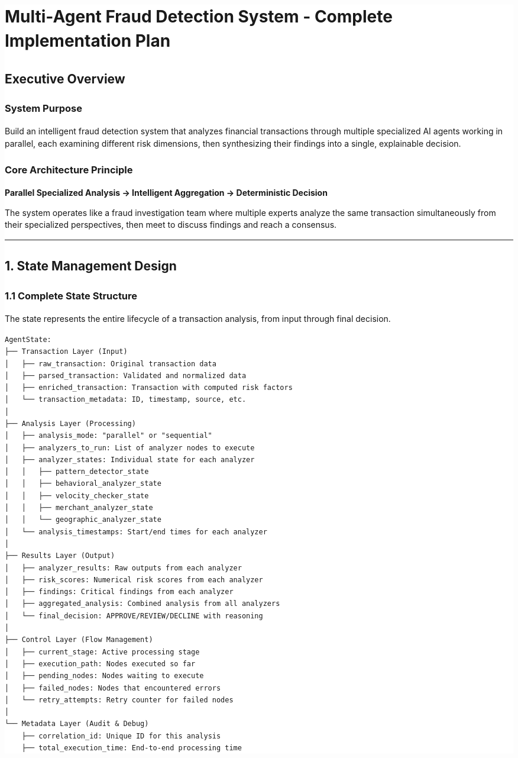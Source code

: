 # Multi-Agent Fraud Detection System - Complete Implementation Plan

## Executive Overview

### System Purpose
Build an intelligent fraud detection system that analyzes financial transactions through multiple specialized AI agents working in parallel, each examining different risk dimensions, then synthesizing their findings into a single, explainable decision.

### Core Architecture Principle
**Parallel Specialized Analysis → Intelligent Aggregation → Deterministic Decision**

The system operates like a fraud investigation team where multiple experts analyze the same transaction simultaneously from their specialized perspectives, then meet to discuss findings and reach a consensus.

---

## 1. State Management Design

### 1.1 Complete State Structure

The state represents the entire lifecycle of a transaction analysis, from input through final decision.

```
AgentState:
├── Transaction Layer (Input)
│   ├── raw_transaction: Original transaction data
│   ├── parsed_transaction: Validated and normalized data
│   ├── enriched_transaction: Transaction with computed risk factors
│   └── transaction_metadata: ID, timestamp, source, etc.
│
├── Analysis Layer (Processing)
│   ├── analysis_mode: "parallel" or "sequential"
│   ├── analyzers_to_run: List of analyzer nodes to execute
│   ├── analyzer_states: Individual state for each analyzer
│   │   ├── pattern_detector_state
│   │   ├── behavioral_analyzer_state
│   │   ├── velocity_checker_state
│   │   ├── merchant_analyzer_state
│   │   └── geographic_analyzer_state
│   └── analysis_timestamps: Start/end times for each analyzer
│
├── Results Layer (Output)
│   ├── analyzer_results: Raw outputs from each analyzer
│   ├── risk_scores: Numerical risk scores from each analyzer
│   ├── findings: Critical findings from each analyzer
│   ├── aggregated_analysis: Combined analysis from all analyzers
│   └── final_decision: APPROVE/REVIEW/DECLINE with reasoning
│
├── Control Layer (Flow Management)
│   ├── current_stage: Active processing stage
│   ├── execution_path: Nodes executed so far
│   ├── pending_nodes: Nodes waiting to execute
│   ├── failed_nodes: Nodes that encountered errors
│   └── retry_attempts: Retry counter for failed nodes
│
└── Metadata Layer (Audit & Debug)
    ├── correlation_id: Unique ID for this analysis
    ├── total_execution_time: End-to-end processing time
```